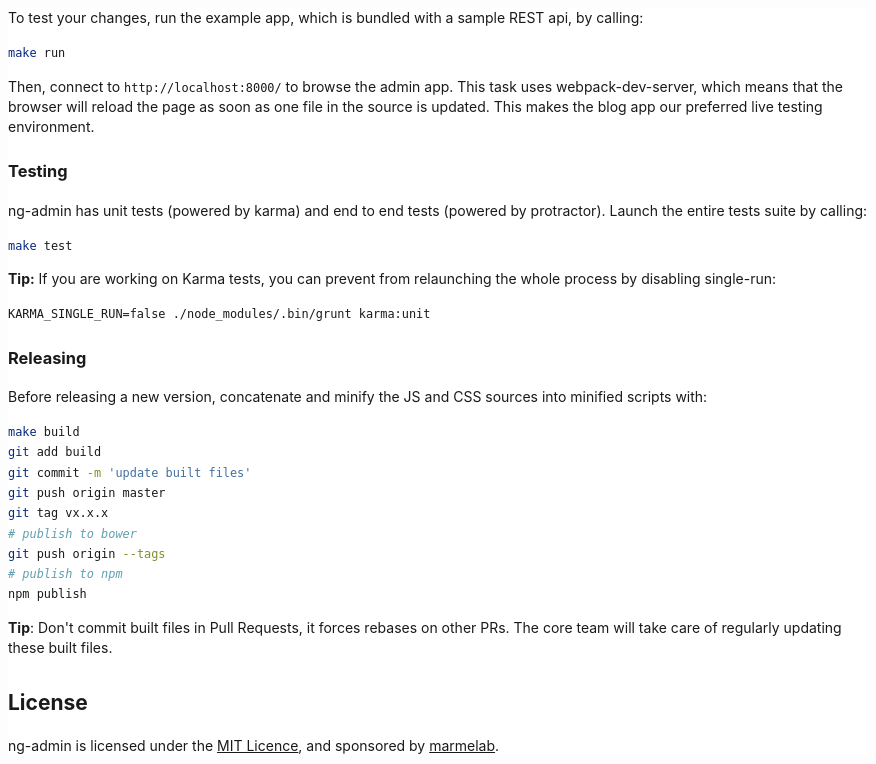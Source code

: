 To test your changes, run the example app, which is bundled with a sample REST api, by calling:

```sh
make run
```

Then, connect to `http://localhost:8000/` to browse the admin app. This task uses webpack-dev-server, which means that the browser will reload the page as soon as one file in the source is updated. This makes the blog app our preferred live testing environment.

### Testing

ng-admin has unit tests (powered by karma) and end to end tests (powered by protractor). Launch the entire tests suite by calling:

```sh
make test
```

**Tip:** If you are working on Karma tests, you can prevent from relaunching the whole process by disabling single-run:

```
KARMA_SINGLE_RUN=false ./node_modules/.bin/grunt karma:unit
```

### Releasing

Before releasing a new version, concatenate and minify the JS and CSS sources into minified scripts with:

```sh
make build
git add build
git commit -m 'update built files'
git push origin master
git tag vx.x.x
# publish to bower
git push origin --tags
# publish to npm
npm publish
```

**Tip**: Don't commit built files in Pull Requests, it forces rebases on other PRs. The core team will take care of regularly updating these built files.

## License

ng-admin is licensed under the [MIT Licence](LICENSE), and sponsored by [marmelab](http://marmelab.com).
